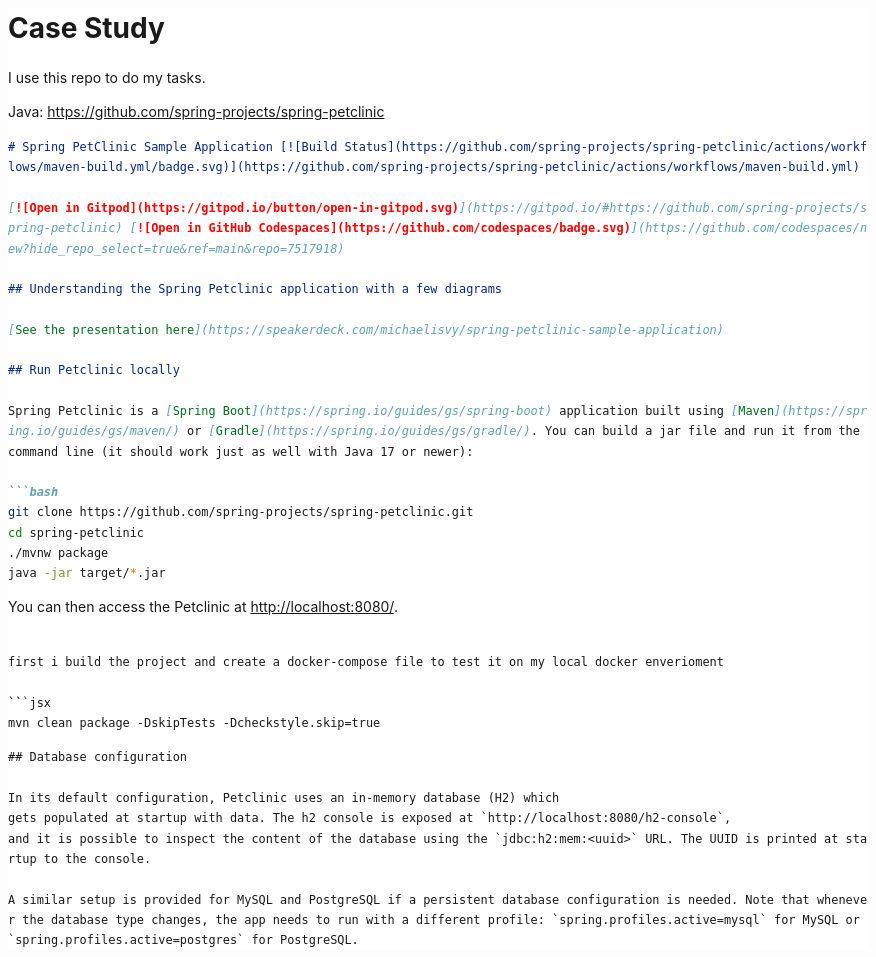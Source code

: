 # Case Study

I use this repo to do my tasks. 

Java: https://github.com/spring-projects/spring-petclinic

```markdown
# Spring PetClinic Sample Application [![Build Status](https://github.com/spring-projects/spring-petclinic/actions/workflows/maven-build.yml/badge.svg)](https://github.com/spring-projects/spring-petclinic/actions/workflows/maven-build.yml)

[![Open in Gitpod](https://gitpod.io/button/open-in-gitpod.svg)](https://gitpod.io/#https://github.com/spring-projects/spring-petclinic) [![Open in GitHub Codespaces](https://github.com/codespaces/badge.svg)](https://github.com/codespaces/new?hide_repo_select=true&ref=main&repo=7517918)

## Understanding the Spring Petclinic application with a few diagrams

[See the presentation here](https://speakerdeck.com/michaelisvy/spring-petclinic-sample-application)

## Run Petclinic locally

Spring Petclinic is a [Spring Boot](https://spring.io/guides/gs/spring-boot) application built using [Maven](https://spring.io/guides/gs/maven/) or [Gradle](https://spring.io/guides/gs/gradle/). You can build a jar file and run it from the command line (it should work just as well with Java 17 or newer):

```bash
git clone https://github.com/spring-projects/spring-petclinic.git
cd spring-petclinic
./mvnw package
java -jar target/*.jar
```

You can then access the Petclinic at <http://localhost:8080/>.

```

first i build the project and create a docker-compose file to test it on my local docker enverioment 

```jsx
mvn clean package -DskipTests -Dcheckstyle.skip=true

```

```
## Database configuration

In its default configuration, Petclinic uses an in-memory database (H2) which
gets populated at startup with data. The h2 console is exposed at `http://localhost:8080/h2-console`,
and it is possible to inspect the content of the database using the `jdbc:h2:mem:<uuid>` URL. The UUID is printed at startup to the console.

A similar setup is provided for MySQL and PostgreSQL if a persistent database configuration is needed. Note that whenever the database type changes, the app needs to run with a different profile: `spring.profiles.active=mysql` for MySQL or `spring.profiles.active=postgres` for PostgreSQL.

```
